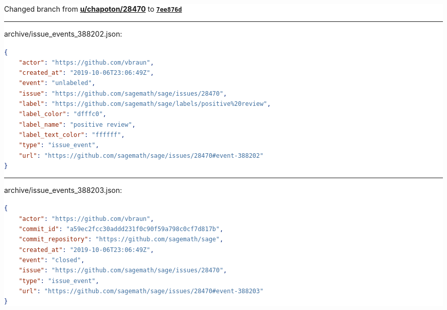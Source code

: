 Changed branch from **[u/chapoton/28470](https://github.com/sagemath/sagetrac-mirror/tree/u/chapoton/28470)** to **[`7ee876d`](https://github.com/sagemath/sagetrac-mirror/commit/7ee876d01b859f5aa21db03505a5d2286b8704fe)**



---

archive/issue_events_388202.json:
```json
{
    "actor": "https://github.com/vbraun",
    "created_at": "2019-10-06T23:06:49Z",
    "event": "unlabeled",
    "issue": "https://github.com/sagemath/sage/issues/28470",
    "label": "https://github.com/sagemath/sage/labels/positive%20review",
    "label_color": "dfffc0",
    "label_name": "positive review",
    "label_text_color": "ffffff",
    "type": "issue_event",
    "url": "https://github.com/sagemath/sage/issues/28470#event-388202"
}
```



---

archive/issue_events_388203.json:
```json
{
    "actor": "https://github.com/vbraun",
    "commit_id": "a59ec2fcc30addd231f0c90f59a798c0cf7d817b",
    "commit_repository": "https://github.com/sagemath/sage",
    "created_at": "2019-10-06T23:06:49Z",
    "event": "closed",
    "issue": "https://github.com/sagemath/sage/issues/28470",
    "type": "issue_event",
    "url": "https://github.com/sagemath/sage/issues/28470#event-388203"
}
```
